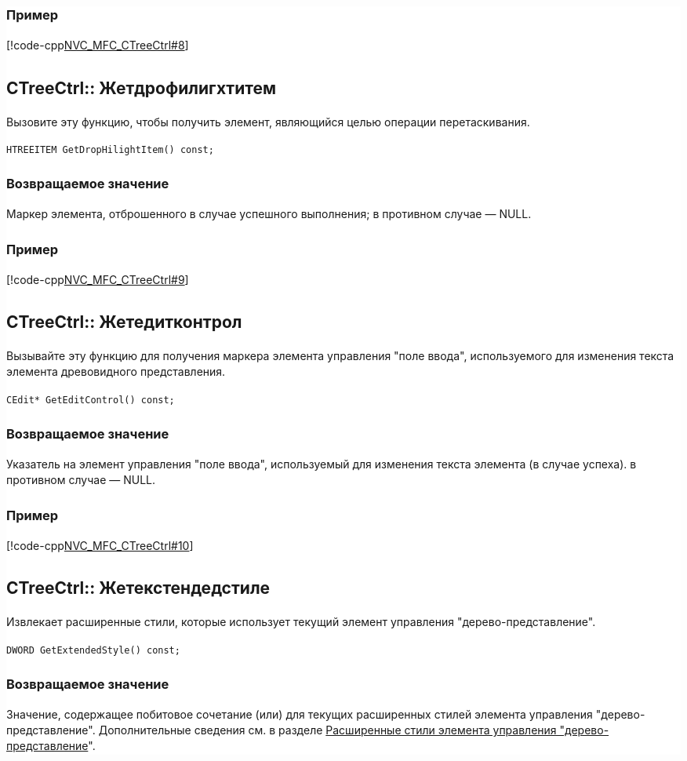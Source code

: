 ### <a name="example"></a>Пример

[!code-cpp[NVC_MFC_CTreeCtrl#8](../../mfc/reference/codesnippet/cpp/ctreectrl-class_8.cpp)]

## <a name="ctreectrlgetdrophilightitem"></a><a name="getdrophilightitem"></a> CTreeCtrl:: Жетдрофилигхтитем

Вызовите эту функцию, чтобы получить элемент, являющийся целью операции перетаскивания.

```
HTREEITEM GetDropHilightItem() const;
```

### <a name="return-value"></a>Возвращаемое значение

Маркер элемента, отброшенного в случае успешного выполнения; в противном случае — NULL.

### <a name="example"></a>Пример

[!code-cpp[NVC_MFC_CTreeCtrl#9](../../mfc/reference/codesnippet/cpp/ctreectrl-class_9.cpp)]

## <a name="ctreectrlgeteditcontrol"></a><a name="geteditcontrol"></a> CTreeCtrl:: Жетедитконтрол

Вызывайте эту функцию для получения маркера элемента управления "поле ввода", используемого для изменения текста элемента древовидного представления.

```
CEdit* GetEditControl() const;
```

### <a name="return-value"></a>Возвращаемое значение

Указатель на элемент управления "поле ввода", используемый для изменения текста элемента (в случае успеха). в противном случае — NULL.

### <a name="example"></a>Пример

[!code-cpp[NVC_MFC_CTreeCtrl#10](../../mfc/reference/codesnippet/cpp/ctreectrl-class_10.cpp)]

## <a name="ctreectrlgetextendedstyle"></a><a name="getextendedstyle"></a> CTreeCtrl:: Жетекстендедстиле

Извлекает расширенные стили, которые использует текущий элемент управления "дерево-представление".

```
DWORD GetExtendedStyle() const;
```

### <a name="return-value"></a>Возвращаемое значение

Значение, содержащее побитовое сочетание (или) для текущих расширенных стилей элемента управления "дерево-представление". Дополнительные сведения см. в разделе [Расширенные стили элемента управления "дерево-представление](/windows/win32/Controls/tree-view-control-window-extended-styles)".
